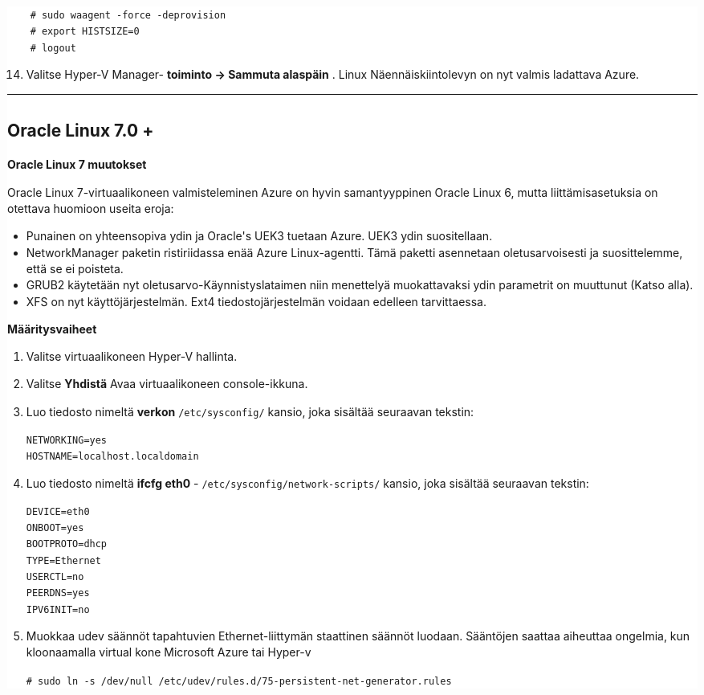         # sudo waagent -force -deprovision
        # export HISTSIZE=0
        # logout

14. Valitse Hyper-V Manager- **toiminto -> Sammuta alaspäin** . Linux Näennäiskiintolevyn on nyt valmis ladattava Azure.


----------


## <a name="oracle-linux-70"></a>Oracle Linux 7.0 + ##

**Oracle Linux 7 muutokset**

Oracle Linux 7-virtuaalikoneen valmisteleminen Azure on hyvin samantyyppinen Oracle Linux 6, mutta liittämisasetuksia on otettava huomioon useita eroja:

 - Punainen on yhteensopiva ydin ja Oracle's UEK3 tuetaan Azure.  UEK3 ydin suositellaan.
 - NetworkManager paketin ristiriidassa enää Azure Linux-agentti. Tämä paketti asennetaan oletusarvoisesti ja suosittelemme, että se ei poisteta.
 - GRUB2 käytetään nyt oletusarvo-Käynnistyslataimen niin menettelyä muokattavaksi ydin parametrit on muuttunut (Katso alla).
 - XFS on nyt käyttöjärjestelmän. Ext4 tiedostojärjestelmän voidaan edelleen tarvittaessa.


**Määritysvaiheet**

1. Valitse virtuaalikoneen Hyper-V hallinta.

2. Valitse **Yhdistä** Avaa virtuaalikoneen console-ikkuna.

3.  Luo tiedosto nimeltä **verkon** `/etc/sysconfig/` kansio, joka sisältää seuraavan tekstin:

        NETWORKING=yes
        HOSTNAME=localhost.localdomain

4.  Luo tiedosto nimeltä **ifcfg eth0** - `/etc/sysconfig/network-scripts/` kansio, joka sisältää seuraavan tekstin:

        DEVICE=eth0
        ONBOOT=yes
        BOOTPROTO=dhcp
        TYPE=Ethernet
        USERCTL=no
        PEERDNS=yes
        IPV6INIT=no

5.  Muokkaa udev säännöt tapahtuvien Ethernet-liittymän staattinen säännöt luodaan. Sääntöjen saattaa aiheuttaa ongelmia, kun kloonaamalla virtual kone Microsoft Azure tai Hyper-v

        # sudo ln -s /dev/null /etc/udev/rules.d/75-persistent-net-generator.rules
